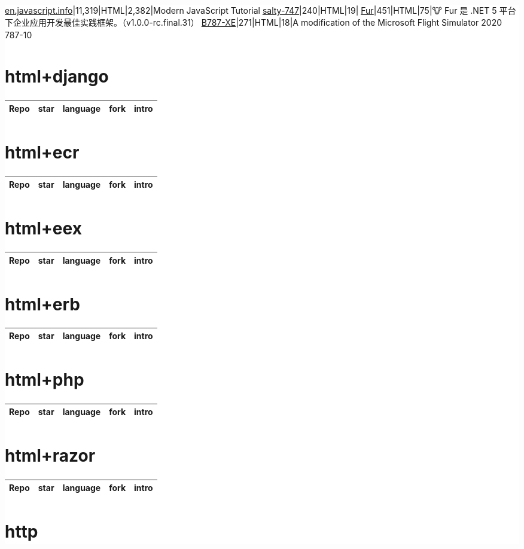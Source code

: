 [en.javascript.info](https://github.com/javascript-tutorial/en.javascript.info)|11,319|HTML|2,382|Modern JavaScript Tutorial
[salty-747](https://github.com/saltysimulations/salty-747)|240|HTML|19|
[Fur](https://github.com/MonkSoul/Fur)|451|HTML|75|🐮 Fur 是 .NET 5 平台下企业应用开发最佳实践框架。（v1.0.0-rc.final.31）
[B787-XE](https://github.com/lmk02/B787-XE)|271|HTML|18|A modification of the Microsoft Flight Simulator 2020 787-10


# html+django

Repo|star|language|fork|intro
-|-|-|-|-



# html+ecr

Repo|star|language|fork|intro
-|-|-|-|-



# html+eex

Repo|star|language|fork|intro
-|-|-|-|-



# html+erb

Repo|star|language|fork|intro
-|-|-|-|-



# html+php

Repo|star|language|fork|intro
-|-|-|-|-



# html+razor

Repo|star|language|fork|intro
-|-|-|-|-



# http
